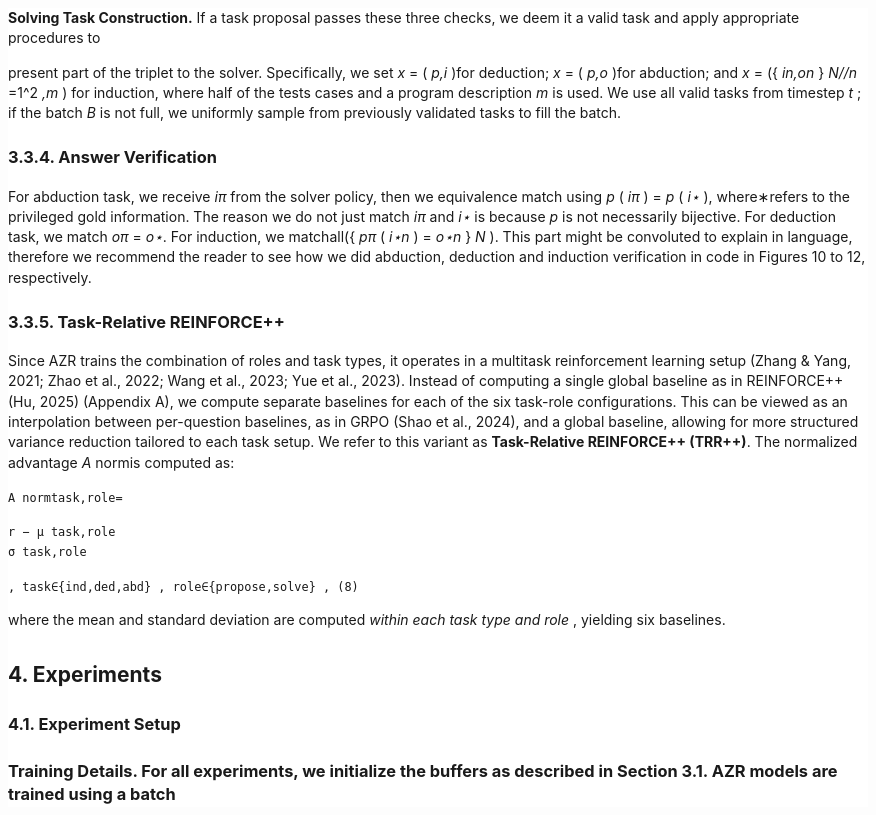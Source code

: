 **Solving Task Construction.** If a task proposal passes these three checks, we deem it a valid task and apply appropriate procedures to

present part of the triplet to the solver. Specifically, we set _x_ = ( _p,i_ )for deduction; _x_ = ( _p,o_ )for abduction; and _x_ = ({ _in,on_ } _N//n_ =1^2 _,m_ )
for induction, where half of the tests cases and a program description _m_ is used. We use all valid tasks from timestep _t_ ; if the batch _B_ is
not full, we uniformly sample from previously validated tasks to fill the batch.

### 3.3.4. Answer Verification

For abduction task, we receive _iπ_ from the solver policy, then we equivalence match using _p_ ( _iπ_ ) = _p_ ( _i⋆_ ), where∗refers to the
privileged gold information. The reason we do not just match _iπ_ and _i⋆_ is because _p_ is not necessarily bijective. For deduction task, we
match _oπ_ = _o⋆_. For induction, we matchall({ _pπ_ ( _i⋆n_ ) = _o⋆n_ } _N_ ). This part might be convoluted to explain in language, therefore we
recommend the reader to see how we did abduction, deduction and induction verification in code in Figures 10 to 12, respectively.

### 3.3.5. Task-Relative REINFORCE++

Since AZR trains the combination of roles and task types, it operates in a multitask reinforcement learning setup (Zhang & Yang, 2021;
Zhao et al., 2022; Wang et al., 2023; Yue et al., 2023). Instead of computing a single global baseline as in REINFORCE++ (Hu, 2025)
(Appendix A), we compute separate baselines for each of the six task-role configurations. This can be viewed as an interpolation between
per-question baselines, as in GRPO (Shao et al., 2024), and a global baseline, allowing for more structured variance reduction tailored to
each task setup. We refer to this variant as **Task-Relative REINFORCE++ (TRR++)**. The normalized advantage _A_ normis computed as:

```
A normtask,role=
```
```
r − μ task,role
σ task,role
```
```
, task∈{ind,ded,abd} , role∈{propose,solve} , (8)
```
where the mean and standard deviation are computed _within each task type and role_ , yielding six baselines.

## 4. Experiments

### 4.1. Experiment Setup

### Training Details. For all experiments, we initialize the buffers as described in Section 3.1. AZR models are trained using a batch

